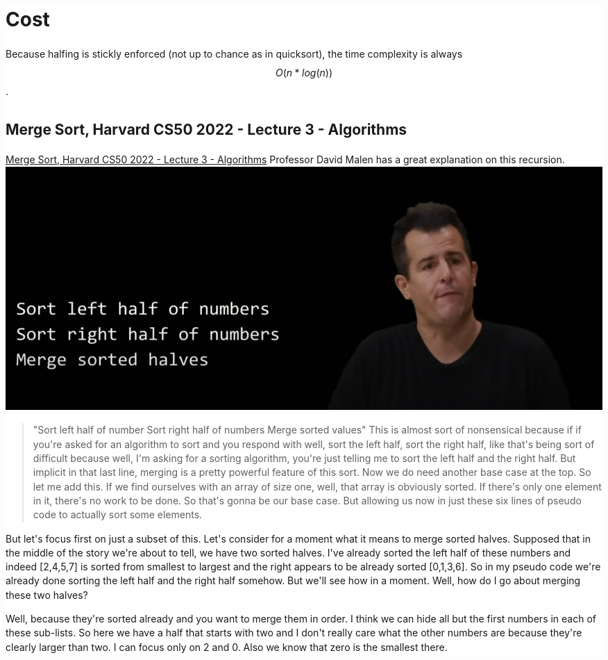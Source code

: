 # Cost
Because halfing is stickly enforced (not up to chance as in quicksort), the time complexity is always $$O(n*log(n))$$. 

## Merge Sort, Harvard CS50 2022 - Lecture 3 - Algorithms
[Merge Sort, Harvard CS50 2022 - Lecture 3 - Algorithms](https://youtu.be/4oqjcKenCH8?t=8121)
Professor David Malen has a great explanation on this recursion.
![mergeSortDavid](../images/posts/mergeSortDavid.PNG)

> "Sort left half of number
> Sort right half of numbers
> Merge sorted values"
This is almost sort of nonsensical because if if you're asked for an algorithm to sort and you respond with well, 
sort the left half, sort the right half, like that's being sort of difficult because well, I'm asking for a sorting algorithm,
you're just telling me to sort the left half and the right half. But implicit in that last line, merging is a pretty powerful feature of this sort. Now we do need another base case at the top. So let me add this. If we find ourselves with an array of size one, well, that array is obviously sorted. If there's only one element in it, there's no work to be done. So that's gonna be our base case. But allowing us now in just these six lines of pseudo code to actually sort some elements. 

But let's focus first on just a subset of this.
Let's consider for a moment what it means to merge sorted halves.  Supposed that in the middle of the story we're about to tell, we have two sorted halves.   I've already sorted the left half of these numbers and indeed [2,4,5,7] is sorted from smallest to largest and the right appears to be already sorted [0,1,3,6]. So in my pseudo code we're already done sorting
the left half and the right half somehow. But we'll see how in a moment. Well, how do I go about merging these two halves?

Well, because they're sorted already and you want to merge them in order. I think we can hide all but the first numbers in each of these sub-lists. So here we have a half that starts with two and I don't really care what the other numbers are because they're clearly larger than two. I can focus only on 2 and 0. Also we know that zero is the smallest there.
